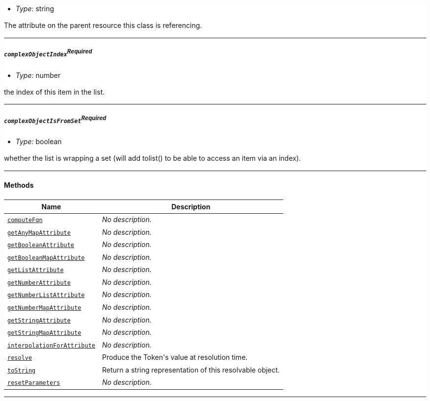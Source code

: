 - *Type:* string

The attribute on the parent resource this class is referencing.

---

##### `complexObjectIndex`<sup>Required</sup> <a name="complexObjectIndex" id="@cdktf/provider-azurerm.dataFactoryTriggerBlobEvent.DataFactoryTriggerBlobEventPipelineOutputReference.Initializer.parameter.complexObjectIndex"></a>

- *Type:* number

the index of this item in the list.

---

##### `complexObjectIsFromSet`<sup>Required</sup> <a name="complexObjectIsFromSet" id="@cdktf/provider-azurerm.dataFactoryTriggerBlobEvent.DataFactoryTriggerBlobEventPipelineOutputReference.Initializer.parameter.complexObjectIsFromSet"></a>

- *Type:* boolean

whether the list is wrapping a set (will add tolist() to be able to access an item via an index).

---

#### Methods <a name="Methods" id="Methods"></a>

| **Name** | **Description** |
| --- | --- |
| <code><a href="#@cdktf/provider-azurerm.dataFactoryTriggerBlobEvent.DataFactoryTriggerBlobEventPipelineOutputReference.computeFqn">computeFqn</a></code> | *No description.* |
| <code><a href="#@cdktf/provider-azurerm.dataFactoryTriggerBlobEvent.DataFactoryTriggerBlobEventPipelineOutputReference.getAnyMapAttribute">getAnyMapAttribute</a></code> | *No description.* |
| <code><a href="#@cdktf/provider-azurerm.dataFactoryTriggerBlobEvent.DataFactoryTriggerBlobEventPipelineOutputReference.getBooleanAttribute">getBooleanAttribute</a></code> | *No description.* |
| <code><a href="#@cdktf/provider-azurerm.dataFactoryTriggerBlobEvent.DataFactoryTriggerBlobEventPipelineOutputReference.getBooleanMapAttribute">getBooleanMapAttribute</a></code> | *No description.* |
| <code><a href="#@cdktf/provider-azurerm.dataFactoryTriggerBlobEvent.DataFactoryTriggerBlobEventPipelineOutputReference.getListAttribute">getListAttribute</a></code> | *No description.* |
| <code><a href="#@cdktf/provider-azurerm.dataFactoryTriggerBlobEvent.DataFactoryTriggerBlobEventPipelineOutputReference.getNumberAttribute">getNumberAttribute</a></code> | *No description.* |
| <code><a href="#@cdktf/provider-azurerm.dataFactoryTriggerBlobEvent.DataFactoryTriggerBlobEventPipelineOutputReference.getNumberListAttribute">getNumberListAttribute</a></code> | *No description.* |
| <code><a href="#@cdktf/provider-azurerm.dataFactoryTriggerBlobEvent.DataFactoryTriggerBlobEventPipelineOutputReference.getNumberMapAttribute">getNumberMapAttribute</a></code> | *No description.* |
| <code><a href="#@cdktf/provider-azurerm.dataFactoryTriggerBlobEvent.DataFactoryTriggerBlobEventPipelineOutputReference.getStringAttribute">getStringAttribute</a></code> | *No description.* |
| <code><a href="#@cdktf/provider-azurerm.dataFactoryTriggerBlobEvent.DataFactoryTriggerBlobEventPipelineOutputReference.getStringMapAttribute">getStringMapAttribute</a></code> | *No description.* |
| <code><a href="#@cdktf/provider-azurerm.dataFactoryTriggerBlobEvent.DataFactoryTriggerBlobEventPipelineOutputReference.interpolationForAttribute">interpolationForAttribute</a></code> | *No description.* |
| <code><a href="#@cdktf/provider-azurerm.dataFactoryTriggerBlobEvent.DataFactoryTriggerBlobEventPipelineOutputReference.resolve">resolve</a></code> | Produce the Token's value at resolution time. |
| <code><a href="#@cdktf/provider-azurerm.dataFactoryTriggerBlobEvent.DataFactoryTriggerBlobEventPipelineOutputReference.toString">toString</a></code> | Return a string representation of this resolvable object. |
| <code><a href="#@cdktf/provider-azurerm.dataFactoryTriggerBlobEvent.DataFactoryTriggerBlobEventPipelineOutputReference.resetParameters">resetParameters</a></code> | *No description.* |

---